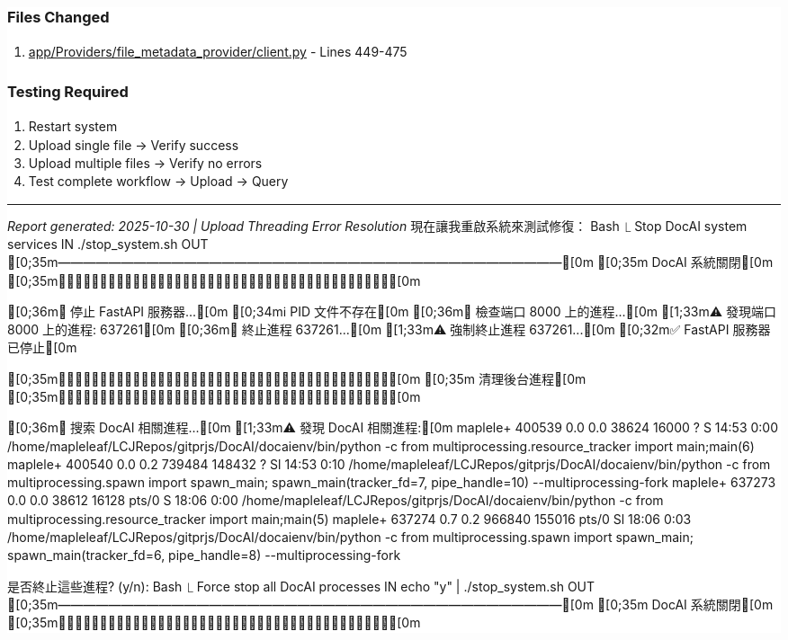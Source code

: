 ### Files Changed
1. [app/Providers/file_metadata_provider/client.py](../app/Providers/file_metadata_provider/client.py) - Lines 449-475

### Testing Required
1. Restart system
2. Upload single file → Verify success
3. Upload multiple files → Verify no errors
4. Test complete workflow → Upload → Query

---

*Report generated: 2025-10-30 | Upload Threading Error Resolution*
現在讓我重啟系統來測試修復：
Bash
⎿
Stop DocAI system services
IN
./stop_system.sh
OUT
[0;35m━━━━━━━━━━━━━━━━━━━━━━━━━━━━━━━━━━━━━━━━[0m
[0;35m  DocAI 系統關閉[0m
[0;35m━━━━━━━━━━━━━━━━━━━━━━━━━━━━━━━━━━━━━━━━[0m

[0;36m🔷 停止 FastAPI 服務器...[0m
[0;34mℹ️  PID 文件不存在[0m
[0;36m🔷 檢查端口 8000 上的進程...[0m
[1;33m⚠️  發現端口 8000 上的進程: 637261[0m
[0;36m🔷 終止進程 637261...[0m
[1;33m⚠️  強制終止進程 637261...[0m
[0;32m✅ FastAPI 服務器已停止[0m

[0;35m━━━━━━━━━━━━━━━━━━━━━━━━━━━━━━━━━━━━━━━━[0m
[0;35m  清理後台進程[0m
[0;35m━━━━━━━━━━━━━━━━━━━━━━━━━━━━━━━━━━━━━━━━[0m

[0;36m🔷 搜索 DocAI 相關進程...[0m
[1;33m⚠️  發現 DocAI 相關進程:[0m
maplele+  400539  0.0  0.0  38624 16000 ?        S    14:53   0:00 /home/mapleleaf/LCJRepos/gitprjs/DocAI/docaienv/bin/python -c from multiprocessing.resource_tracker import main;main(6)
maplele+  400540  0.0  0.2 739484 148432 ?       Sl   14:53   0:10 /home/mapleleaf/LCJRepos/gitprjs/DocAI/docaienv/bin/python -c from multiprocessing.spawn import spawn_main; spawn_main(tracker_fd=7, pipe_handle=10) --multiprocessing-fork
maplele+  637273  0.0  0.0  38612 16128 pts/0    S    18:06   0:00 /home/mapleleaf/LCJRepos/gitprjs/DocAI/docaienv/bin/python -c from multiprocessing.resource_tracker import main;main(5)
maplele+  637274  0.7  0.2 966840 155016 pts/0   Sl   18:06   0:03 /home/mapleleaf/LCJRepos/gitprjs/DocAI/docaienv/bin/python -c from multiprocessing.spawn import spawn_main; spawn_main(tracker_fd=6, pipe_handle=8) --multiprocessing-fork

是否終止這些進程? (y/n):
Bash
⎿
Force stop all DocAI processes
IN
echo "y" | ./stop_system.sh
OUT
[0;35m━━━━━━━━━━━━━━━━━━━━━━━━━━━━━━━━━━━━━━━━[0m
[0;35m  DocAI 系統關閉[0m
[0;35m━━━━━━━━━━━━━━━━━━━━━━━━━━━━━━━━━━━━━━━━[0m
